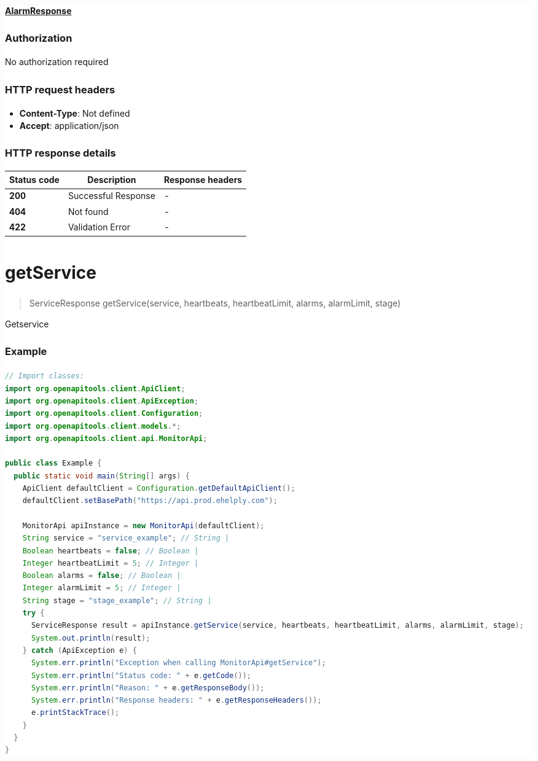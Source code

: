 [**AlarmResponse**](AlarmResponse.md)

### Authorization

No authorization required

### HTTP request headers

 - **Content-Type**: Not defined
 - **Accept**: application/json

### HTTP response details
| Status code | Description | Response headers |
|-------------|-------------|------------------|
| **200** | Successful Response |  -  |
| **404** | Not found |  -  |
| **422** | Validation Error |  -  |

<a name="getService"></a>
# **getService**
> ServiceResponse getService(service, heartbeats, heartbeatLimit, alarms, alarmLimit, stage)

Getservice

### Example
```java
// Import classes:
import org.openapitools.client.ApiClient;
import org.openapitools.client.ApiException;
import org.openapitools.client.Configuration;
import org.openapitools.client.models.*;
import org.openapitools.client.api.MonitorApi;

public class Example {
  public static void main(String[] args) {
    ApiClient defaultClient = Configuration.getDefaultApiClient();
    defaultClient.setBasePath("https://api.prod.ehelply.com");

    MonitorApi apiInstance = new MonitorApi(defaultClient);
    String service = "service_example"; // String | 
    Boolean heartbeats = false; // Boolean | 
    Integer heartbeatLimit = 5; // Integer | 
    Boolean alarms = false; // Boolean | 
    Integer alarmLimit = 5; // Integer | 
    String stage = "stage_example"; // String | 
    try {
      ServiceResponse result = apiInstance.getService(service, heartbeats, heartbeatLimit, alarms, alarmLimit, stage);
      System.out.println(result);
    } catch (ApiException e) {
      System.err.println("Exception when calling MonitorApi#getService");
      System.err.println("Status code: " + e.getCode());
      System.err.println("Reason: " + e.getResponseBody());
      System.err.println("Response headers: " + e.getResponseHeaders());
      e.printStackTrace();
    }
  }
}
```
